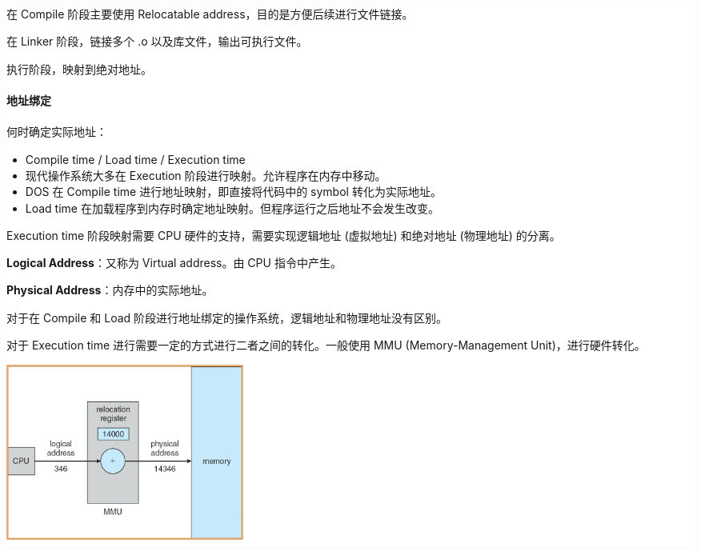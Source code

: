 在 Compile 阶段主要使用 Relocatable address，目的是方便后续进行文件链接。

在 Linker 阶段，链接多个 .o 以及库文件，输出可执行文件。

执行阶段，映射到绝对地址。

#### 地址绑定

何时确定实际地址：

+ Compile time / Load time / Execution time
+ 现代操作系统大多在 Execution 阶段进行映射。允许程序在内存中移动。
+ DOS 在 Compile time 进行地址映射，即直接将代码中的 symbol 转化为实际地址。
+ Load time 在加载程序到内存时确定地址映射。但程序运行之后地址不会发生改变。

Execution time 阶段映射需要 CPU 硬件的支持，需要实现逻辑地址 (虚拟地址) 和绝对地址 (物理地址) 的分离。

**Logical Address**：又称为 Virtual address。由 CPU 指令中产生。

**Physical Address**：内存中的实际地址。

对于在 Compile 和 Load 阶段进行地址绑定的操作系统，逻辑地址和物理地址没有区别。

对于 Execution time 进行需要一定的方式进行二者之间的转化。一般使用 MMU (Memory-Management Unit)，进行硬件转化。

<img src="./操作系统.assets/image-20231116153701913.png" alt="image-20231116153701913" style="zoom:33%;" />
